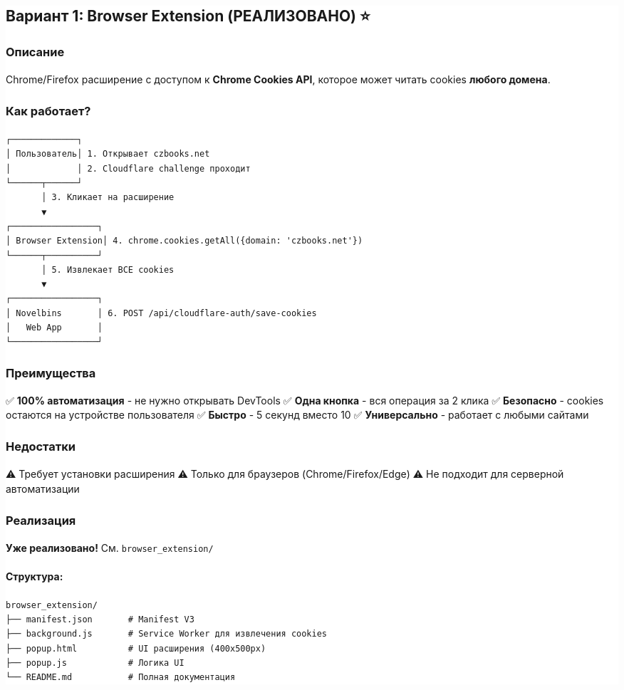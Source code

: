 
## Вариант 1: Browser Extension (РЕАЛИЗОВАНО) ⭐

### Описание

Chrome/Firefox расширение с доступом к **Chrome Cookies API**, которое может читать cookies **любого домена**.

### Как работает?

```
┌─────────────┐
│ Пользователь│ 1. Открывает czbooks.net
│             │ 2. Cloudflare challenge проходит
└──────┬──────┘
       │ 3. Кликает на расширение
       ▼
┌─────────────────┐
│ Browser Extension│ 4. chrome.cookies.getAll({domain: 'czbooks.net'})
└──────┬──────────┘
       │ 5. Извлекает ВСЕ cookies
       ▼
┌─────────────────┐
│ Novelbins       │ 6. POST /api/cloudflare-auth/save-cookies
│   Web App       │
└─────────────────┘
```

### Преимущества

✅ **100% автоматизация** - не нужно открывать DevTools
✅ **Одна кнопка** - вся операция за 2 клика
✅ **Безопасно** - cookies остаются на устройстве пользователя
✅ **Быстро** - 5 секунд вместо 10
✅ **Универсально** - работает с любыми сайтами

### Недостатки

⚠️ Требует установки расширения
⚠️ Только для браузеров (Chrome/Firefox/Edge)
⚠️ Не подходит для серверной автоматизации

### Реализация

**Уже реализовано!** См. `browser_extension/`

#### Структура:

```
browser_extension/
├── manifest.json       # Manifest V3
├── background.js       # Service Worker для извлечения cookies
├── popup.html          # UI расширения (400x500px)
├── popup.js            # Логика UI
└── README.md           # Полная документация
```
